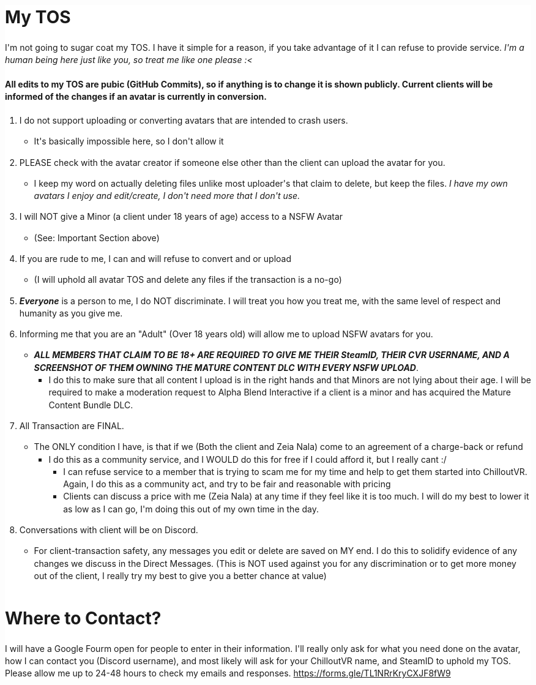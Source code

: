 
# My TOS
I'm not going to sugar coat my TOS. I have it simple for a reason, if you take advantage of it I can refuse to provide service. *I'm a human being here just like you, so treat me like one please :<*

#### All edits to my TOS are pubic (GitHub Commits), so if anything is to change it is shown publicly. Current clients will be informed of the changes if an avatar is currently in conversion.

1. I do not support uploading or converting avatars that are intended to crash users. 
   - It's basically impossible here, so I don't allow it

2. PLEASE check with the avatar creator if someone else other than the client can upload the avatar for you.
   - I keep my word on actually deleting files unlike most uploader's that claim to delete, but keep the files. *I have my own avatars I enjoy and edit/create, I don't need more that I don't use.*

3. I will NOT give a Minor (a client under 18 years of age) access to a NSFW Avatar
   - (See: Important Section above)
 
4. If you are rude to me, I can and will refuse to convert and or upload 
   - (I will uphold all avatar TOS and delete any files if the transaction is a no-go)

5. ***Everyone*** is a person to me, I do NOT discriminate. I will treat you how you treat me, with the same level of respect and humanity as you give me.

6. Informing me that you are an "Adult" (Over 18 years old) will allow me to upload NSFW avatars for you.
   - ***ALL MEMBERS THAT CLAIM TO BE 18+ ARE REQUIRED TO GIVE ME THEIR SteamID, THEIR CVR USERNAME, AND A SCREENSHOT OF THEM OWNING THE MATURE CONTENT DLC WITH EVERY NSFW UPLOAD***.
     - I do this to make sure that all content I upload is in the right hands and that Minors are not lying about their age. I will be required to make a moderation request to Alpha Blend Interactive if a client is a minor and has acquired the Mature Content Bundle DLC.

7. All Transaction are FINAL.
   - The ONLY condition I have, is that if we (Both the client and Zeia Nala) come to an agreement of a charge-back or refund
     - I do this as a community service, and I WOULD do this for free if I could afford it, but I really cant :/
       - I can refuse service to a member that is trying to scam me for my time and help to get them started into ChilloutVR. Again, I do this as a community act, and try to be fair and reasonable with pricing
       - Clients can discuss a price with me (Zeia Nala) at any time if they feel like it is too much. I will do my best to lower it as low as I can go, I'm doing this out of my own time in the day.

8. Conversations with client will be on Discord.
   - For client-transaction safety, any messages you edit or delete are saved on MY end. I do this to solidify evidence of any changes we discuss in the Direct Messages. (This is NOT used against you for any discrimination or to get more money out of the client, I really try my best to give you a better chance at value)

# Where to Contact?
I will have a Google Fourm open for people to enter in their information. I'll really only ask for what you need done on the avatar, how I can contact you (Discord username), and most likely will ask for your ChilloutVR name, and SteamID to uphold my TOS. 
Please allow me up to 24-48 hours to check my emails and responses.
https://forms.gle/TL1NRrKryCXJF8fW9
